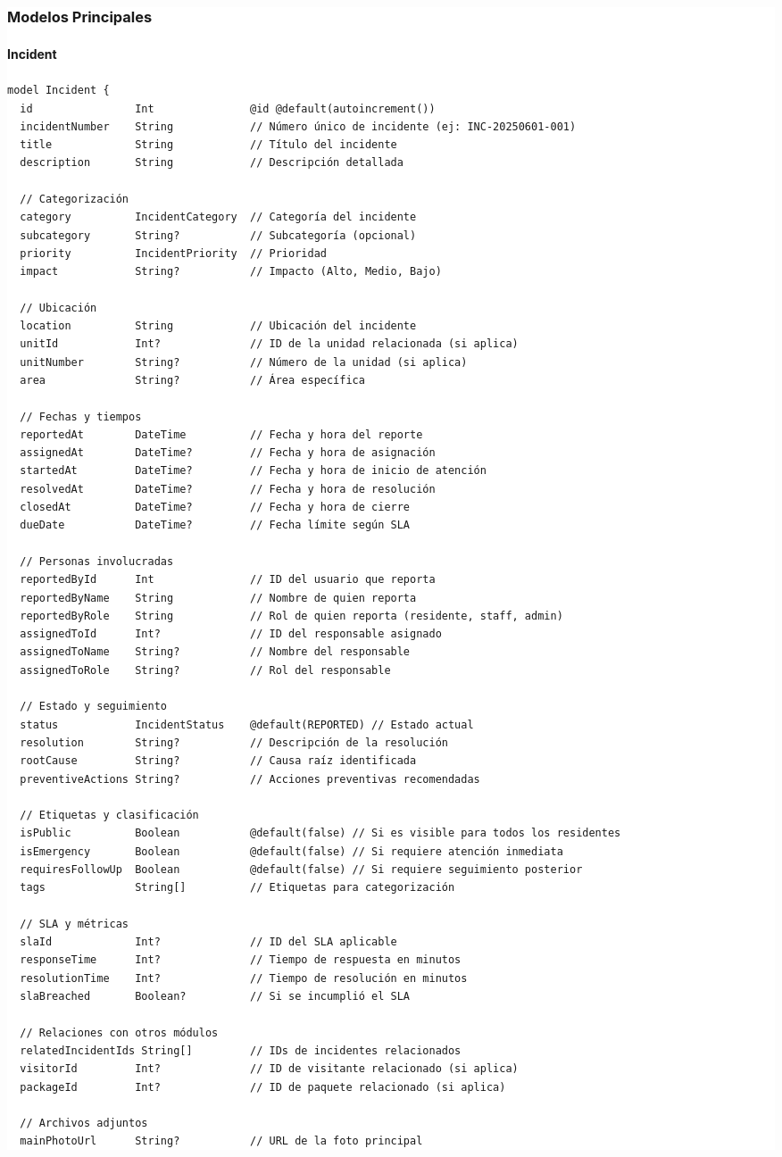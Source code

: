 ### Modelos Principales

#### Incident
```prisma
model Incident {
  id                Int               @id @default(autoincrement())
  incidentNumber    String            // Número único de incidente (ej: INC-20250601-001)
  title             String            // Título del incidente
  description       String            // Descripción detallada
  
  // Categorización
  category          IncidentCategory  // Categoría del incidente
  subcategory       String?           // Subcategoría (opcional)
  priority          IncidentPriority  // Prioridad
  impact            String?           // Impacto (Alto, Medio, Bajo)
  
  // Ubicación
  location          String            // Ubicación del incidente
  unitId            Int?              // ID de la unidad relacionada (si aplica)
  unitNumber        String?           // Número de la unidad (si aplica)
  area              String?           // Área específica
  
  // Fechas y tiempos
  reportedAt        DateTime          // Fecha y hora del reporte
  assignedAt        DateTime?         // Fecha y hora de asignación
  startedAt         DateTime?         // Fecha y hora de inicio de atención
  resolvedAt        DateTime?         // Fecha y hora de resolución
  closedAt          DateTime?         // Fecha y hora de cierre
  dueDate           DateTime?         // Fecha límite según SLA
  
  // Personas involucradas
  reportedById      Int               // ID del usuario que reporta
  reportedByName    String            // Nombre de quien reporta
  reportedByRole    String            // Rol de quien reporta (residente, staff, admin)
  assignedToId      Int?              // ID del responsable asignado
  assignedToName    String?           // Nombre del responsable
  assignedToRole    String?           // Rol del responsable
  
  // Estado y seguimiento
  status            IncidentStatus    @default(REPORTED) // Estado actual
  resolution        String?           // Descripción de la resolución
  rootCause         String?           // Causa raíz identificada
  preventiveActions String?           // Acciones preventivas recomendadas
  
  // Etiquetas y clasificación
  isPublic          Boolean           @default(false) // Si es visible para todos los residentes
  isEmergency       Boolean           @default(false) // Si requiere atención inmediata
  requiresFollowUp  Boolean           @default(false) // Si requiere seguimiento posterior
  tags              String[]          // Etiquetas para categorización
  
  // SLA y métricas
  slaId             Int?              // ID del SLA aplicable
  responseTime      Int?              // Tiempo de respuesta en minutos
  resolutionTime    Int?              // Tiempo de resolución en minutos
  slaBreached       Boolean?          // Si se incumplió el SLA
  
  // Relaciones con otros módulos
  relatedIncidentIds String[]         // IDs de incidentes relacionados
  visitorId         Int?              // ID de visitante relacionado (si aplica)
  packageId         Int?              // ID de paquete relacionado (si aplica)
  
  // Archivos adjuntos
  mainPhotoUrl      String?           // URL de la foto principal
```